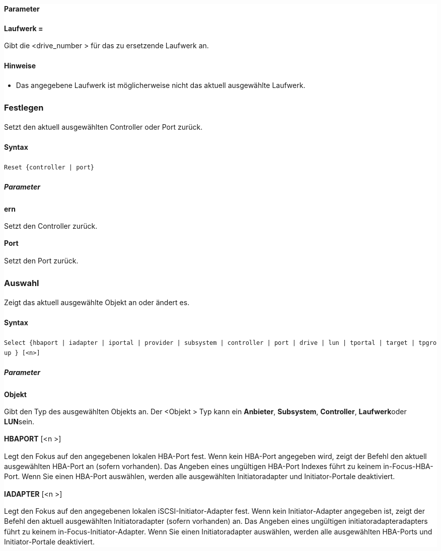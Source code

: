 #### <a name="parameter"></a>Parameter

**Laufwerk =**

Gibt die \<drive_number > für das zu ersetzende Laufwerk an.

#### <a name="remarks"></a>Hinweise

-   Das angegebene Laufwerk ist möglicherweise nicht das aktuell ausgewählte Laufwerk.

### <a name="reset"></a><a name=BKMK_32></a>Festlegen

Setzt den aktuell ausgewählten Controller oder Port zurück.

#### <a name="syntax"></a>Syntax

```
Reset {controller | port}
```

##### <a name="parameters"></a>Parameter

**ern**

Setzt den Controller zurück.

**Port**

Setzt den Port zurück.

### <a name="select"></a><a name=BKMK_33></a>Auswahl

Zeigt das aktuell ausgewählte Objekt an oder ändert es.

#### <a name="syntax"></a>Syntax

```
Select {hbaport | iadapter | iportal | provider | subsystem | controller | port | drive | lun | tportal | target | tpgroup } [<n>]
```

##### <a name="parameters"></a>Parameter

**Objekt**

Gibt den Typ des ausgewählten Objekts an. Der \<Objekt > Typ kann ein **Anbieter**, **Subsystem**, **Controller**, **Laufwerk**oder **LUN**sein.

**HBAPORT** [\<n >]

Legt den Fokus auf den angegebenen lokalen HBA-Port fest. Wenn kein HBA-Port angegeben wird, zeigt der Befehl den aktuell ausgewählten HBA-Port an (sofern vorhanden). Das Angeben eines ungültigen HBA-Port Indexes führt zu keinem in-Focus-HBA-Port. Wenn Sie einen HBA-Port auswählen, werden alle ausgewählten Initiatoradapter und Initiator-Portale deaktiviert.

**IADAPTER** [\<n >]

Legt den Fokus auf den angegebenen lokalen iSCSI-Initiator-Adapter fest. Wenn kein Initiator-Adapter angegeben ist, zeigt der Befehl den aktuell ausgewählten Initiatoradapter (sofern vorhanden) an. Das Angeben eines ungültigen initiatoradapteradapters führt zu keinem in-Focus-Initiator-Adapter. Wenn Sie einen Initiatoradapter auswählen, werden alle ausgewählten HBA-Ports und Initiator-Portale deaktiviert.
